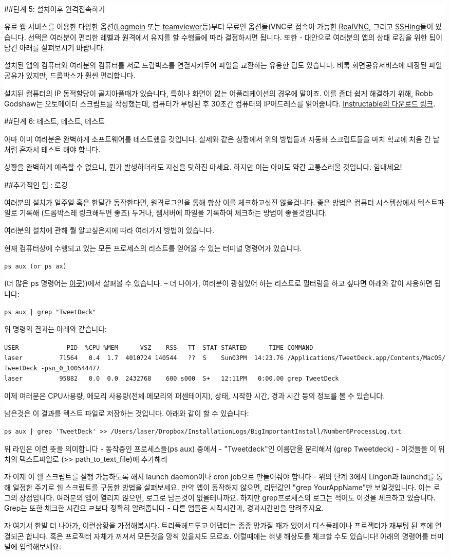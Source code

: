 ##단계 5: 설치이후 원격접속하기

유료 웹 서비스를 이용한 다양한 옵션([Logmein](http://www.logmein.com) 또는 [teamviewer](http://teamviewer.com/)등)부터 무료인 옵션들(VNC로 접속이 가능한 [RealVNC](http://realvnc.com/), 그리고 [SSHing](http://www.mactricksandtips.com/2009/06/ssh-into-your-mac.html)들이 있습니다. 선택은 여러분이 편리한 레벨과 원격에서 유지를 할 수행들에 따라 결정하시면 됩니다. 또한 - 대안으로 여러분의 앱의 상태 로깅을 위한 팁이 담긴 아래를 살펴보시기 바랍니다.

설치된 앱의 컴퓨터와 여러분의 컴퓨터를 서로 드랍박스를 연결시켜두어 파일을 교환하는 유용한 팁도 있습니다. 비록 화면공유서비스에 내장된 파일공유가 있지만, 드롭박스가 훨씬 편리합니다.

설치된 컴퓨터의 IP 동적할당이 골치아플때가 있습니다, 특히나 화면이 없는 어플리케이션의 경우에 말이죠. 이를 좀더 쉽게 해결하기 위해, Robb Godshaw는 오토메이터 스크립트를 작성했는데, 컴퓨터가 부팅된 후 30초간 컴퓨터의 IP어드레스를 읽어줍니다. [Instructable의 다운로드 링크](http://www.instructables.com/id/configuring-a-Mac-for-an-always-on-operation/steps/9).


##단계 6: 테스트, 테스트, 테스트

아마 이미 여러분은 완벽하게 소프트웨어를 테스트했을 것입니다. 실제와 같은 상황에서 위의 방법들과 자동화 스크립트들을 마치 학교에 처음 간 날처럼 혼자서 테스트 해야 합니다.

상황을 완벽하게 예측할 수 없으니, 뭔가 발생하더라도 자신을 탓하진 마세요. 하지만 이는 아마도 약간 고통스러울 것입니다. 힘내세요!

##추가적인 팁 : 로깅

여러분의 설치가 일주일 혹은 한달간 동작한다면, 원격로그인을 통해 항상 이를 체크하고싶진 않을겁니다. 좋은 방법은 컴퓨터 시스템상에서 텍스트파일로 기록해 (드롭박스레 링크해두면 좋죠) 두거나, 웹서버에 파일을 기록하여 체크하는 방법이 좋을것입니다.

여러분의 설치에 관해 뭘 알고싶은지에 따라 여러가지 방법이 있습니다.

현재 컴퓨터상에 수행되고 있는 모든 프로세스의 리스트를 얻어올 수 있는 터미널 명령어가 있습니다.

    ps aux (or ps ax)

(더 많은 ps 명령어는 [이곳](https://developer.apple.com/library/mac/documentation/Darwin/Reference/ManPages/man1/ps.1.html)))에서 살펴볼 수 있습니다. – 더 나아가, 여러분이 광심있어 하는 리스트로 필터링을 하고 싶다면 아래와 같이 사용하면 됩니다:

    ps aux | grep "TweetDeck"

위 명령의 결과는 아래와 같습니다:

    USER             PID  %CPU %MEM      VSZ    RSS   TT  STAT STARTED      TIME COMMAND
    laser          71564   0.4  1.7  4010724 140544   ??  S    Sun03PM  14:23.76 /Applications/TweetDeck.app/Contents/MacOS/TweetDeck -psn_0_100544477
    laser          95882   0.0  0.0  2432768    600 s000  S+   12:11PM   0:00.00 grep TweetDeck

이제 여러분은 CPU사용량, 메모리 사용량(전체 메모리의 퍼센테이지), 상태, 시작한 시간, 경과 시간 등의 정보를 볼 수 있습니다.

남은것은 이 결과를 텍스트 파일로 저장하는 것입니다. 아래와 같이 할 수 있습니다:

    ps aux | grep 'TweetDeck' >> /Users/laser/Dropbox/InstallationLogs/BigImportantInstall/Number6ProcessLog.txt

위 라인은 이런 뜻을 의미합니다 - 동작중인 프로세스들(ps aux) 중에서 - "Tweetdeck"인 이름만울 분리해서 (grep Tweetdeck) - 이것들을 이 위치의 텍스트파일로 (>> path_to_text_file)에 추가해라

자 이제 이 쉘 스크립트를 실행 가능하도록 해서 launch daemon이나 cron job으로 만들어줘야 합니다 - 위의 단계 3에서 Lingon과 launchd를 통해 일정한 주기로 쉘 스크립트를 구동한 방법을 살펴보세요. 만약 앱이 동작하지 않으면, 리턴값인  "grep YourAppName"만 보일것입니다. 이는 로그의 장점입니다. 여러분의 앱이 열리지 않으면, 로그로 남는것이 없을테니까요. 하지만 grep프로세스의 로그는 적어도 이것을 체크하고 있습니다. Grep는 또한 체크한 시간으 ㄹ보다 정확히 알려줍니다 - 다른 앱들은 시작시간과, 경과시간만을 알려주지요.

자 여기서 한발 더 나아가, 이런상황을 가정해봅시다. 트리플헤드투고 어댑터는 종종 망가질 때가 있어서 디스플레이나 프로젝터가 재부팅 된 후에 연결되곤 합니다. 혹은 프로젝터 자체가 꺼져서 모든것을 망칙 있을지도 모르죠. 이럴때에는 혀냊 해상도를 체크할 수도 있습니다! 아래의 명령어를 터미널에 입력해보세요:
